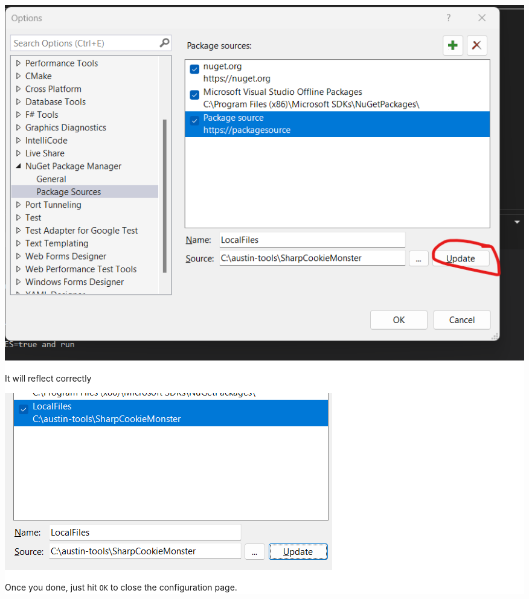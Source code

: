 ![](/assets/images/2022-10-15-11-11-53.png)

It will reflect correctly

![](/assets/images/2022-10-15-11-12-19.png)

Once you done, just hit `OK` to close the configuration page.
